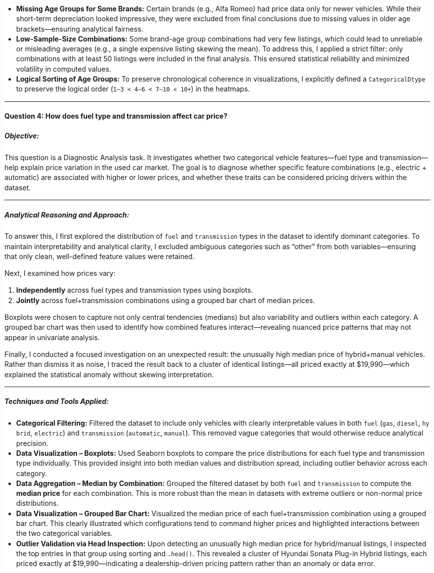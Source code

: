 - **Missing Age Groups for Some Brands:** Certain brands (e.g., Alfa Romeo) had price data only for newer vehicles. While their short-term depreciation looked impressive, they were excluded from final conclusions due to missing values in older age brackets—ensuring analytical fairness.
- **Low-Sample-Size Combinations:** Some brand-age group combinations had very few listings, which could lead to unreliable or misleading averages (e.g., a single expensive listing skewing the mean). To address this, I applied a strict filter: only combinations with at least 50 listings were included in the final analysis. This ensured statistical reliability and minimized volatility in computed values.
- **Logical Sorting of Age Groups:** To preserve chronological coherence in visualizations, I explicitly defined a `CategoricalDtype` to preserve the logical order (`1–3 < 4–6 < 7–10 < 10+`) in the heatmaps.

------------------------



#### Question 4: How does fuel type and transmission affect car price?

##### **Objective:**

This question is a Diagnostic Analysis task. It investigates whether two categorical vehicle features—fuel type and transmission—help explain price variation in the used car market. The goal is to diagnose whether specific feature combinations (e.g., electric + automatic) are associated with higher or lower prices, and whether these traits can be considered pricing drivers within the dataset.

------

##### **Analytical Reasoning and Approach:**

To answer this, I first explored the distribution of `fuel` and `transmission` types in the dataset to identify dominant categories. To maintain interpretability and analytical clarity, I excluded ambiguous categories such as “other” from both variables—ensuring that only clean, well-defined feature values were retained.

Next, I examined how prices vary:

1. **Independently** across fuel types and transmission types using boxplots.
2. **Jointly** across fuel+transmission combinations using a grouped bar chart of median prices.

Boxplots were chosen to capture not only central tendencies (medians) but also variability and outliers within each category. A grouped bar chart was then used to identify how combined features interact—revealing nuanced price patterns that may not appear in univariate analysis.

Finally, I conducted a focused investigation on an unexpected result: the unusually high median price of hybrid+manual vehicles. Rather than dismiss it as noise, I traced the result back to a cluster of identical listings—all priced exactly at $19,990—which explained the statistical anomaly without skewing interpretation.

------

##### **Techniques and Tools Applied:**

- **Categorical Filtering:** Filtered the dataset to include only vehicles with clearly interpretable values in both `fuel` (`gas`, `diesel`, `hybrid`, `electric`) and `transmission` (`automatic`, `manual`). This removed vague categories that would otherwise reduce analytical precision.
- **Data Visualization – Boxplots:** Used Seaborn boxplots to compare the price distributions for each fuel type and transmission type individually. This provided insight into both median values and distribution spread, including outlier behavior across each category.
- **Data Aggregation – Median by Combination:** Grouped the filtered dataset by both `fuel` and `transmission` to compute the **median price** for each combination. This is more robust than the mean in datasets with extreme outliers or non-normal price distributions.
- **Data Visualization – Grouped Bar Chart:** Visualized the median price of each fuel+transmission combination using a grouped bar chart. This clearly illustrated which configurations tend to command higher prices and highlighted interactions between the two categorical variables.
- **Outlier Validation via Head Inspection:** Upon detecting an unusually high median price for hybrid/manual listings, I inspected the top entries in that group using sorting and `.head()`. This revealed a cluster of Hyundai Sonata Plug-in Hybrid listings, each priced exactly at $19,990—indicating a dealership-driven pricing pattern rather than an anomaly or data error.